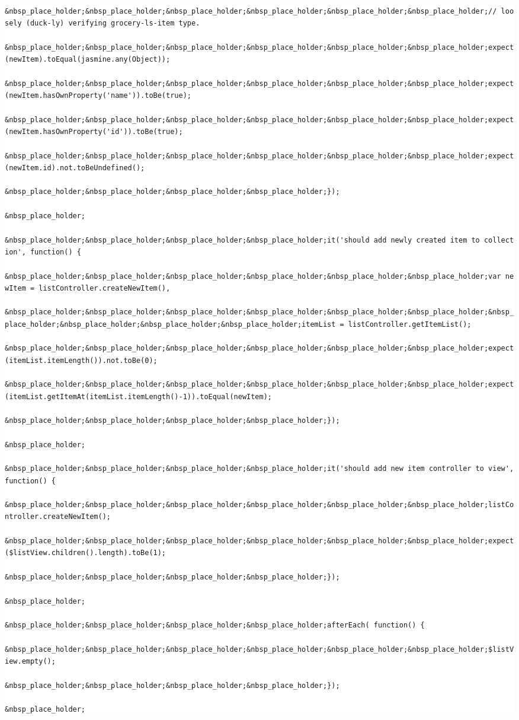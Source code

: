     &nbsp_place_holder;&nbsp_place_holder;&nbsp_place_holder;&nbsp_place_holder;&nbsp_place_holder;&nbsp_place_holder;// loosely (duck-ly) verifying grocery-ls-item type.
    
    &nbsp_place_holder;&nbsp_place_holder;&nbsp_place_holder;&nbsp_place_holder;&nbsp_place_holder;&nbsp_place_holder;expect(newItem).toEqual(jasmine.any(Object));
    
    &nbsp_place_holder;&nbsp_place_holder;&nbsp_place_holder;&nbsp_place_holder;&nbsp_place_holder;&nbsp_place_holder;expect(newItem.hasOwnProperty('name')).toBe(true);
    
    &nbsp_place_holder;&nbsp_place_holder;&nbsp_place_holder;&nbsp_place_holder;&nbsp_place_holder;&nbsp_place_holder;expect(newItem.hasOwnProperty('id')).toBe(true);
    
    &nbsp_place_holder;&nbsp_place_holder;&nbsp_place_holder;&nbsp_place_holder;&nbsp_place_holder;&nbsp_place_holder;expect(newItem.id).not.toBeUndefined();
    
    &nbsp_place_holder;&nbsp_place_holder;&nbsp_place_holder;&nbsp_place_holder;});
    
    &nbsp_place_holder;
    
    &nbsp_place_holder;&nbsp_place_holder;&nbsp_place_holder;&nbsp_place_holder;it('should add newly created item to collection', function() {
    
    &nbsp_place_holder;&nbsp_place_holder;&nbsp_place_holder;&nbsp_place_holder;&nbsp_place_holder;&nbsp_place_holder;var newItem = listController.createNewItem(),
    
    &nbsp_place_holder;&nbsp_place_holder;&nbsp_place_holder;&nbsp_place_holder;&nbsp_place_holder;&nbsp_place_holder;&nbsp_place_holder;&nbsp_place_holder;&nbsp_place_holder;&nbsp_place_holder;itemList = listController.getItemList();
    
    &nbsp_place_holder;&nbsp_place_holder;&nbsp_place_holder;&nbsp_place_holder;&nbsp_place_holder;&nbsp_place_holder;expect(itemList.itemLength()).not.toBe(0);
    
    &nbsp_place_holder;&nbsp_place_holder;&nbsp_place_holder;&nbsp_place_holder;&nbsp_place_holder;&nbsp_place_holder;expect(itemList.getItemAt(itemList.itemLength()-1)).toEqual(newItem);
    
    &nbsp_place_holder;&nbsp_place_holder;&nbsp_place_holder;&nbsp_place_holder;});
    
    &nbsp_place_holder;
    
    &nbsp_place_holder;&nbsp_place_holder;&nbsp_place_holder;&nbsp_place_holder;it('should add new item controller to view', function() {
    
    &nbsp_place_holder;&nbsp_place_holder;&nbsp_place_holder;&nbsp_place_holder;&nbsp_place_holder;&nbsp_place_holder;listController.createNewItem();
    
    &nbsp_place_holder;&nbsp_place_holder;&nbsp_place_holder;&nbsp_place_holder;&nbsp_place_holder;&nbsp_place_holder;expect($listView.children().length).toBe(1);
    
    &nbsp_place_holder;&nbsp_place_holder;&nbsp_place_holder;&nbsp_place_holder;});
    
    &nbsp_place_holder;
    
    &nbsp_place_holder;&nbsp_place_holder;&nbsp_place_holder;&nbsp_place_holder;afterEach( function() {
    
    &nbsp_place_holder;&nbsp_place_holder;&nbsp_place_holder;&nbsp_place_holder;&nbsp_place_holder;&nbsp_place_holder;$listView.empty();
    
    &nbsp_place_holder;&nbsp_place_holder;&nbsp_place_holder;&nbsp_place_holder;});
    
    &nbsp_place_holder;
    